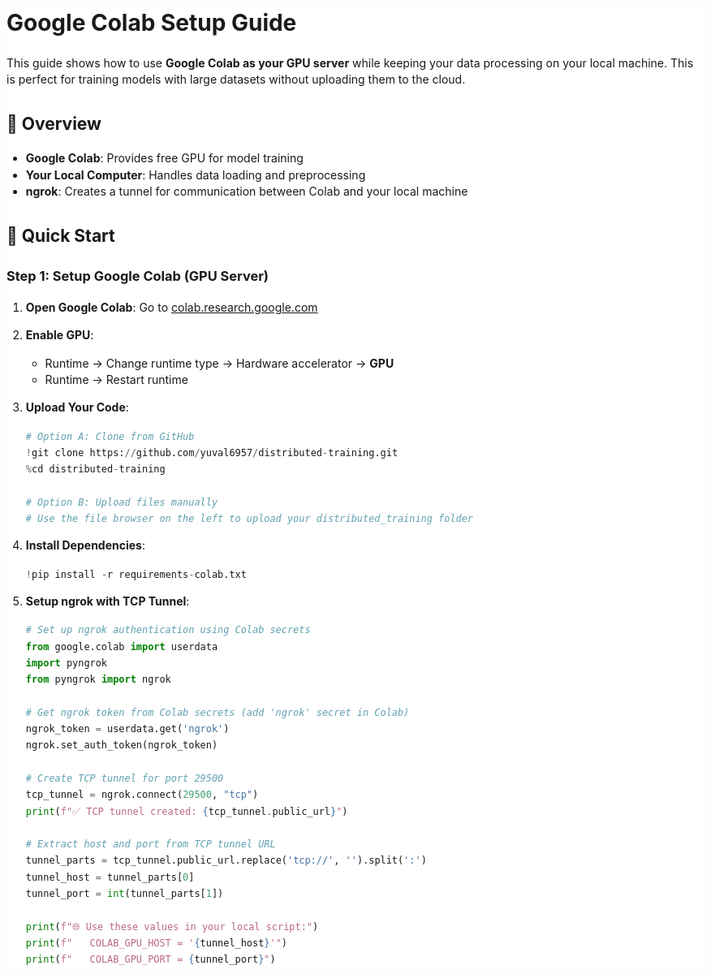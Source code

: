 # Google Colab Setup Guide

This guide shows how to use **Google Colab as your GPU server** while keeping your data processing on your local machine. This is perfect for training models with large datasets without uploading them to the cloud.

## 🎯 Overview

- **Google Colab**: Provides free GPU for model training
- **Your Local Computer**: Handles data loading and preprocessing
- **ngrok**: Creates a tunnel for communication between Colab and your local machine

## 🚀 Quick Start

### Step 1: Setup Google Colab (GPU Server)

1. **Open Google Colab**: Go to [colab.research.google.com](https://colab.research.google.com)

2. **Enable GPU**: 
   - Runtime → Change runtime type → Hardware accelerator → **GPU**
   - Runtime → Restart runtime

3. **Upload Your Code**:
   ```python
   # Option A: Clone from GitHub
   !git clone https://github.com/yuval6957/distributed-training.git
   %cd distributed-training
   
   # Option B: Upload files manually
   # Use the file browser on the left to upload your distributed_training folder
   ```

4. **Install Dependencies**:
   ```python
   !pip install -r requirements-colab.txt
   ```

5. **Setup ngrok with TCP Tunnel**:
   ```python
   # Set up ngrok authentication using Colab secrets
   from google.colab import userdata
   import pyngrok
   from pyngrok import ngrok
   
   # Get ngrok token from Colab secrets (add 'ngrok' secret in Colab)
   ngrok_token = userdata.get('ngrok')
   ngrok.set_auth_token(ngrok_token)
   
   # Create TCP tunnel for port 29500
   tcp_tunnel = ngrok.connect(29500, "tcp")
   print(f"✅ TCP tunnel created: {tcp_tunnel.public_url}")
   
   # Extract host and port from TCP tunnel URL
   tunnel_parts = tcp_tunnel.public_url.replace('tcp://', '').split(':')
   tunnel_host = tunnel_parts[0]
   tunnel_port = int(tunnel_parts[1])
   
   print(f"🌐 Use these values in your local script:")
   print(f"   COLAB_GPU_HOST = '{tunnel_host}'")
   print(f"   COLAB_GPU_PORT = {tunnel_port}")
   ```
